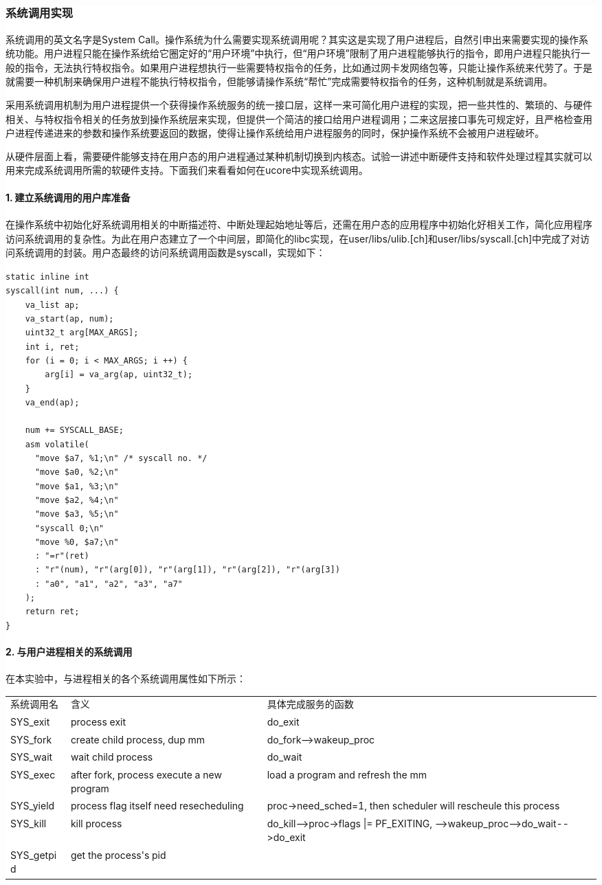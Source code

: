 ### 系统调用实现 

系统调用的英文名字是System Call。操作系统为什么需要实现系统调用呢？其实这是实现了用户进程后，自然引申出来需要实现的操作系统功能。用户进程只能在操作系统给它圈定好的“用户环境”中执行，但“用户环境”限制了用户进程能够执行的指令，即用户进程只能执行一般的指令，无法执行特权指令。如果用户进程想执行一些需要特权指令的任务，比如通过网卡发网络包等，只能让操作系统来代劳了。于是就需要一种机制来确保用户进程不能执行特权指令，但能够请操作系统“帮忙”完成需要特权指令的任务，这种机制就是系统调用。

采用系统调用机制为用户进程提供一个获得操作系统服务的统一接口层，这样一来可简化用户进程的实现，把一些共性的、繁琐的、与硬件相关、与特权指令相关的任务放到操作系统层来实现，但提供一个简洁的接口给用户进程调用；二来这层接口事先可规定好，且严格检查用户进程传递进来的参数和操作系统要返回的数据，使得让操作系统给用户进程服务的同时，保护操作系统不会被用户进程破坏。

从硬件层面上看，需要硬件能够支持在用户态的用户进程通过某种机制切换到内核态。试验一讲述中断硬件支持和软件处理过程其实就可以用来完成系统调用所需的软硬件支持。下面我们来看看如何在ucore中实现系统调用。

#### 1. 建立系统调用的用户库准备 

在操作系统中初始化好系统调用相关的中断描述符、中断处理起始地址等后，还需在用户态的应用程序中初始化好相关工作，简化应用程序访问系统调用的复杂性。为此在用户态建立了一个中间层，即简化的libc实现，在user/libs/ulib.[ch]和user/libs/syscall.[ch]中完成了对访问系统调用的封装。用户态最终的访问系统调用函数是syscall，实现如下：

```
static inline int
syscall(int num, ...) {
    va_list ap;
    va_start(ap, num);
    uint32_t arg[MAX_ARGS];
    int i, ret;
    for (i = 0; i < MAX_ARGS; i ++) {
        arg[i] = va_arg(ap, uint32_t);
    }
    va_end(ap);

    num += SYSCALL_BASE;
    asm volatile(
      "move $a7, %1;\n" /* syscall no. */
      "move $a0, %2;\n"
      "move $a1, %3;\n"
      "move $a2, %4;\n"
      "move $a3, %5;\n"
      "syscall 0;\n"
      "move %0, $a7;\n"
      : "=r"(ret)
      : "r"(num), "r"(arg[0]), "r"(arg[1]), "r"(arg[2]), "r"(arg[3]) 
      : "a0", "a1", "a2", "a3", "a7"
    );
    return ret;
}
```

#### 2. 与用户进程相关的系统调用 

在本实验中，与进程相关的各个系统调用属性如下所示：

<table>
<tr><td>系统调用名</td><td>含义</td><td>具体完成服务的函数</td></tr>
<tr><td>SYS_exit</td><td>process exit</td><td>do_exit</td></tr>
<tr><td>SYS_fork</td><td>create child process, dup mm </td><td>do_fork-->wakeup_proc</td></tr>
<tr><td>SYS_wait</td><td>wait child process</td><td>do_wait</td></tr>
<tr><td>SYS_exec</td><td>after fork, process execute a new program</td><td>load a program and refresh the mm</td></tr>
<tr><td>SYS_yield</td><td>process flag itself need resecheduling</td><td>proc->need_sched=1, then scheduler will rescheule this process</td></tr>
<tr><td>SYS_kill</td><td>kill process</td><td>do_kill-->proc->flags |= PF_EXITING,                                                        -->wakeup_proc-->do_wait-->do_exit</td></tr>
<tr><td>SYS_getpid</td><td>get the process's pid</td><td> </td></tr>
</table>

